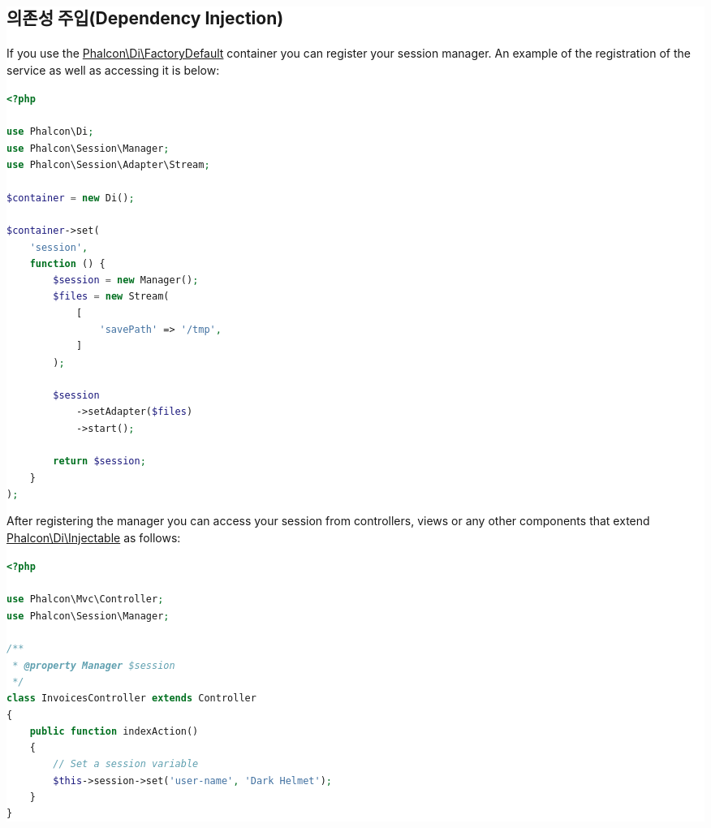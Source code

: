## 의존성 주입(Dependency Injection)
If you use the [Phalcon\Di\FactoryDefault][di-factorydefault] container you can register your session manager. An example of the registration of the service as well as accessing it is below:

```php
<?php

use Phalcon\Di;
use Phalcon\Session\Manager;
use Phalcon\Session\Adapter\Stream;

$container = new Di();

$container->set(
    'session',
    function () {
        $session = new Manager();
        $files = new Stream(
            [
                'savePath' => '/tmp',
            ]
        );

        $session
            ->setAdapter($files)
            ->start();

        return $session;
    }
);
```

After registering the manager you can access your session from controllers, views or any other components that extend [Phalcon\Di\Injectable][di-injectable] as follows:

```php
<?php

use Phalcon\Mvc\Controller;
use Phalcon\Session\Manager;

/**
 * @property Manager $session
 */
class InvoicesController extends Controller
{
    public function indexAction()
    {
        // Set a session variable
        $this->session->set('user-name', 'Dark Helmet');
    }
}
```


[incubator]: https://github.com/phalcon/incubator/
[session-adapter-libmemcached]: api/Phalcon_Session#session-adapter-libmemcached
[session-adapter-noop]: api/Phalcon_Session#session-adapter-noop
[session-adapter-redis]: api/Phalcon_Session#session-adapter-redis
[session-adapter-stream]: api/Phalcon_Session#session-adapter-stream
[session-bag]: api/Phalcon_Session#session-bag
[session-exception]: api/Phalcon_Session#session-exception
[session-manager]: api/Phalcon_Session#session-manager
[sessionhandlerinterface]: https://www.php.net/manual/en/class.sessionhandlerinterface.php
[storage-adapter]: api/Phalcon_Storage#storage-adapterfactory
[storage-adapter-libmemcached]: api/Phalcon_Storage#storage-adapter-libmemcached
[storage-adapter-redis]: api/Phalcon_Storage#storage-adapter-redis
[di-factorydefault]: api/Phalcon_Di#di-factorydefault
[di-injectable]: api/Phalcon_Di#di-injectable